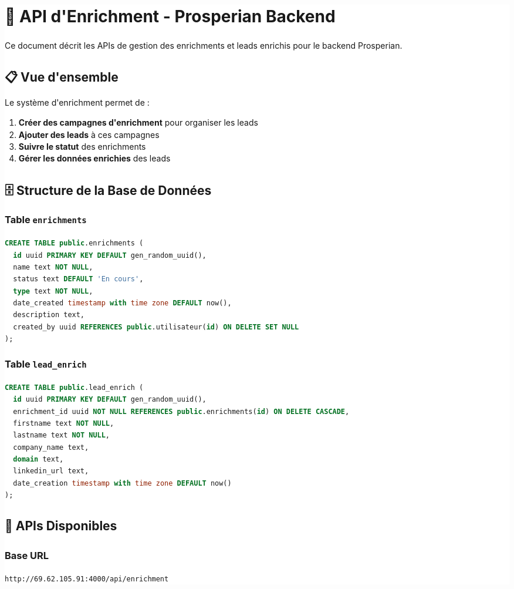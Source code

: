 # 🔄 API d'Enrichment - Prosperian Backend

Ce document décrit les APIs de gestion des enrichments et leads enrichis pour le backend Prosperian.

## 📋 Vue d'ensemble

Le système d'enrichment permet de :
1. **Créer des campagnes d'enrichment** pour organiser les leads
2. **Ajouter des leads** à ces campagnes
3. **Suivre le statut** des enrichments
4. **Gérer les données enrichies** des leads

## 🗄️ Structure de la Base de Données

### Table `enrichments`
```sql
CREATE TABLE public.enrichments (
  id uuid PRIMARY KEY DEFAULT gen_random_uuid(),
  name text NOT NULL,
  status text DEFAULT 'En cours',
  type text NOT NULL,
  date_created timestamp with time zone DEFAULT now(),
  description text,
  created_by uuid REFERENCES public.utilisateur(id) ON DELETE SET NULL
);
```

### Table `lead_enrich`
```sql
CREATE TABLE public.lead_enrich (
  id uuid PRIMARY KEY DEFAULT gen_random_uuid(),
  enrichment_id uuid NOT NULL REFERENCES public.enrichments(id) ON DELETE CASCADE,
  firstname text NOT NULL,
  lastname text NOT NULL,
  company_name text,
  domain text,
  linkedin_url text,
  date_creation timestamp with time zone DEFAULT now()
);
```

## 🚀 APIs Disponibles

### Base URL
```
http://69.62.105.91:4000/api/enrichment
```
